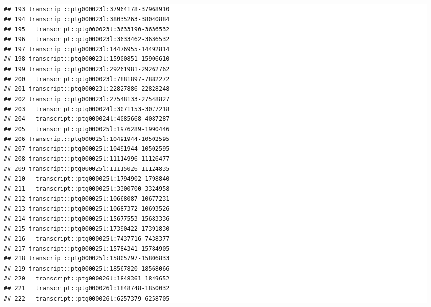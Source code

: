     ## 193 transcript::ptg000023l:37964178-37968910
    ## 194 transcript::ptg000023l:38035263-38040884
    ## 195   transcript::ptg000023l:3633190-3636532
    ## 196   transcript::ptg000023l:3633462-3636532
    ## 197 transcript::ptg000023l:14476955-14492814
    ## 198 transcript::ptg000023l:15900851-15906610
    ## 199 transcript::ptg000023l:29261981-29262762
    ## 200   transcript::ptg000023l:7881897-7882272
    ## 201 transcript::ptg000023l:22827886-22828248
    ## 202 transcript::ptg000023l:27548133-27548827
    ## 203   transcript::ptg000024l:3071153-3077218
    ## 204   transcript::ptg000024l:4085668-4087287
    ## 205   transcript::ptg000025l:1976289-1990446
    ## 206 transcript::ptg000025l:10491944-10502595
    ## 207 transcript::ptg000025l:10491944-10502595
    ## 208 transcript::ptg000025l:11114996-11126477
    ## 209 transcript::ptg000025l:11115026-11124835
    ## 210   transcript::ptg000025l:1794902-1798840
    ## 211   transcript::ptg000025l:3300700-3324958
    ## 212 transcript::ptg000025l:10668087-10677231
    ## 213 transcript::ptg000025l:10687372-10693526
    ## 214 transcript::ptg000025l:15677553-15683336
    ## 215 transcript::ptg000025l:17390422-17391830
    ## 216   transcript::ptg000025l:7437716-7438377
    ## 217 transcript::ptg000025l:15784341-15784905
    ## 218 transcript::ptg000025l:15805797-15806833
    ## 219 transcript::ptg000025l:18567820-18568066
    ## 220   transcript::ptg000026l:1848361-1849652
    ## 221   transcript::ptg000026l:1848748-1850032
    ## 222   transcript::ptg000026l:6257379-6258705